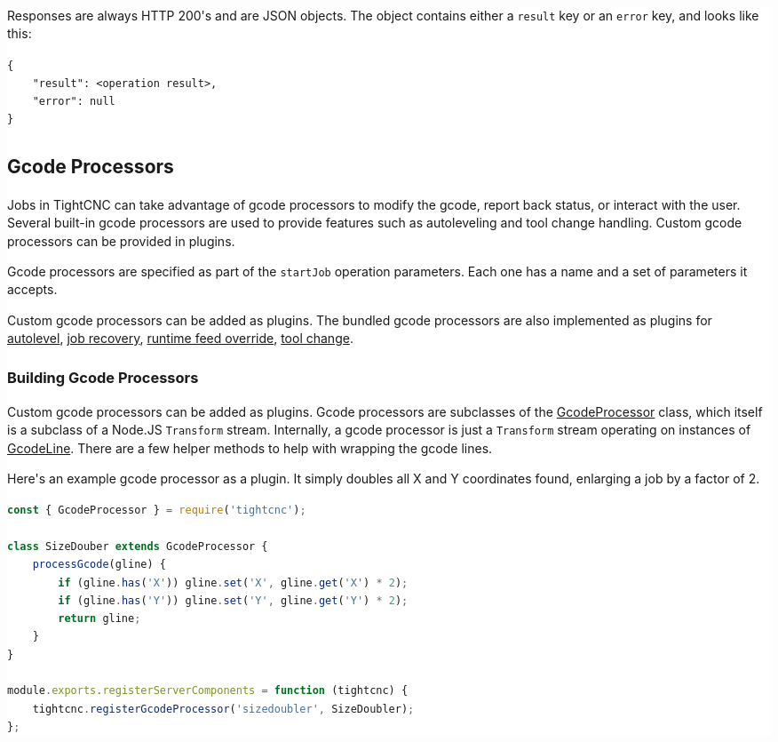 Responses are always HTTP 200's and are JSON objects.  The object contains either a `result` key or an `error` key, and looks like this:

```
{
	"result": <operation result>,
	"error": null
}
```

## Gcode Processors

Jobs in TightCNC can take advantage of gcode processors to modify the gcode, report back status, or interact with the user.  Several built-in
gcode processors are used to provide features such as autoleveling and tool change handling.  Custom gcode processors can be provided in
plugins.

Gcode processors are specified as part of the `startJob` operation parameters.  Each one has a name and a set of parameters it accepts.

Custom gcode processors can be added as plugins.  The bundled gcode processors are also implemented as plugins for [autolevel](https://github.com/crispy1989/tightcnc/blob/master/src/plugins/autolevel.js), [job recovery](https://github.com/crispy1989/tightcnc/blob/master/src/plugins/job-recovery.js),
[runtime feed override](https://github.com/crispy1989/tightcnc/blob/master/src/plugins/runtime-override.js), [tool change](https://github.com/crispy1989/tightcnc/blob/master/src/plugins/tool-change.js).

### Building Gcode Processors

Custom gcode processors can be added as plugins.  Gcode processors are subclasses of the [GcodeProcessor](https://github.com/crispy1989/tightcnc/blob/master/lib/gcode-processor.js) class, which itself is a subclass of a Node.JS `Transform` stream.
Internally, a gcode processor is just a `Transform` stream operating on instances of [GcodeLine](https://github.com/crispy1989/tightcnc/blob/master/lib/gcode-line.js).  There are a few helper methods to help with wrapping the gcode lines.

Here's an example gcode processor as a plugin.  It simply doubles all X and Y coordinates found, enlarging a job by a factor of 2.

```js
const { GcodeProcessor } = require('tightcnc');

class SizeDouber extends GcodeProcessor {
	processGcode(gline) {
		if (gline.has('X')) gline.set('X', gline.get('X') * 2);
		if (gline.has('Y')) gline.set('Y', gline.get('Y') * 2);
		return gline;
	}
}

module.exports.registerServerComponents = function (tightcnc) {
	tightcnc.registerGcodeProcessor('sizedoubler', SizeDoubler);
};
```
